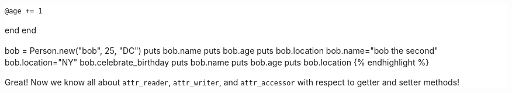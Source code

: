     @age += 1
  end
end

bob = Person.new("bob", 25, "DC")
puts bob.name
puts bob.age
puts bob.location
bob.name="bob the second"
bob.location="NY"
bob.celebrate_birthday
puts bob.name
puts bob.age
puts bob.location
{% endhighlight %}

Great! Now we know all about `attr_reader`, `attr_writer`, and `attr_accessor` with respect to getter and setter methods!
